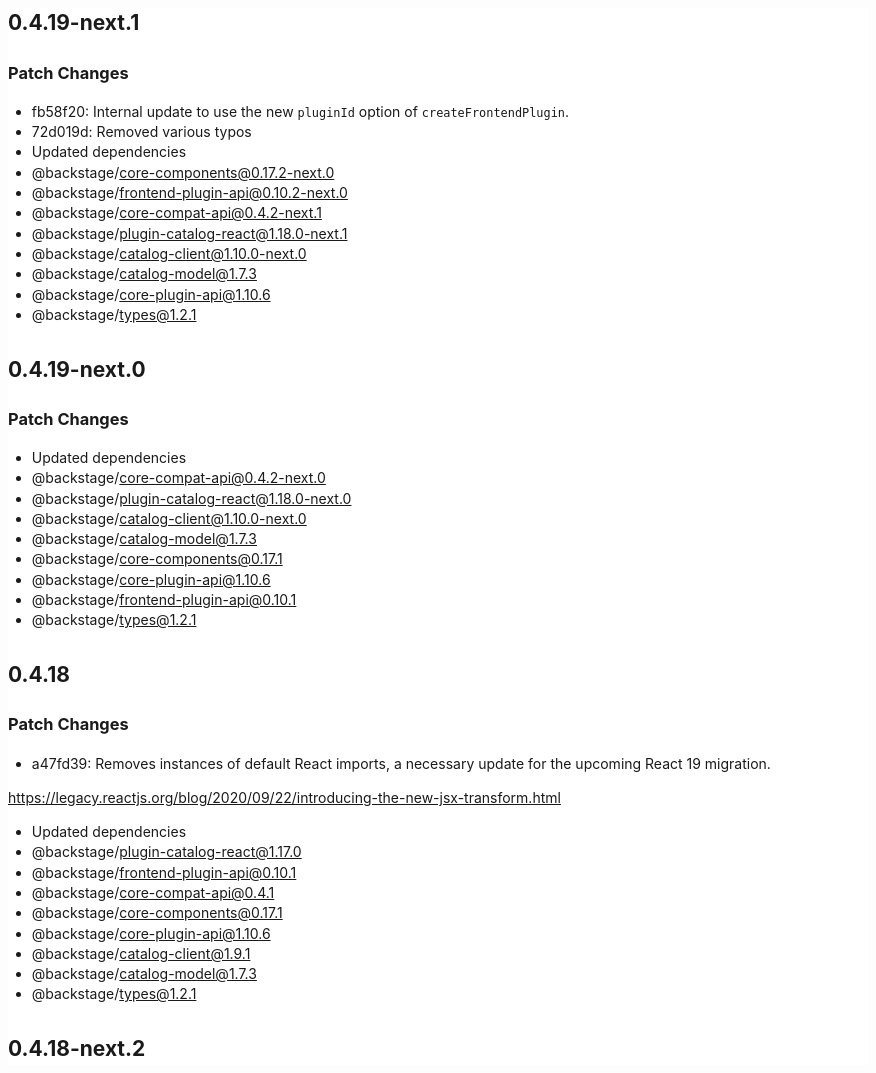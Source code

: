 ## 0.4.19-next.1

### Patch Changes

- fb58f20: Internal update to use the new `pluginId` option of `createFrontendPlugin`.
- 72d019d: Removed various typos
- Updated dependencies
 - @backstage/core-components@0.17.2-next.0
 - @backstage/frontend-plugin-api@0.10.2-next.0
 - @backstage/core-compat-api@0.4.2-next.1
 - @backstage/plugin-catalog-react@1.18.0-next.1
 - @backstage/catalog-client@1.10.0-next.0
 - @backstage/catalog-model@1.7.3
 - @backstage/core-plugin-api@1.10.6
 - @backstage/types@1.2.1

## 0.4.19-next.0

### Patch Changes

- Updated dependencies
 - @backstage/core-compat-api@0.4.2-next.0
 - @backstage/plugin-catalog-react@1.18.0-next.0
 - @backstage/catalog-client@1.10.0-next.0
 - @backstage/catalog-model@1.7.3
 - @backstage/core-components@0.17.1
 - @backstage/core-plugin-api@1.10.6
 - @backstage/frontend-plugin-api@0.10.1
 - @backstage/types@1.2.1

## 0.4.18

### Patch Changes

- a47fd39: Removes instances of default React imports, a necessary update for the upcoming React 19 migration.

 <https://legacy.reactjs.org/blog/2020/09/22/introducing-the-new-jsx-transform.html>

- Updated dependencies
 - @backstage/plugin-catalog-react@1.17.0
 - @backstage/frontend-plugin-api@0.10.1
 - @backstage/core-compat-api@0.4.1
 - @backstage/core-components@0.17.1
 - @backstage/core-plugin-api@1.10.6
 - @backstage/catalog-client@1.9.1
 - @backstage/catalog-model@1.7.3
 - @backstage/types@1.2.1

## 0.4.18-next.2

